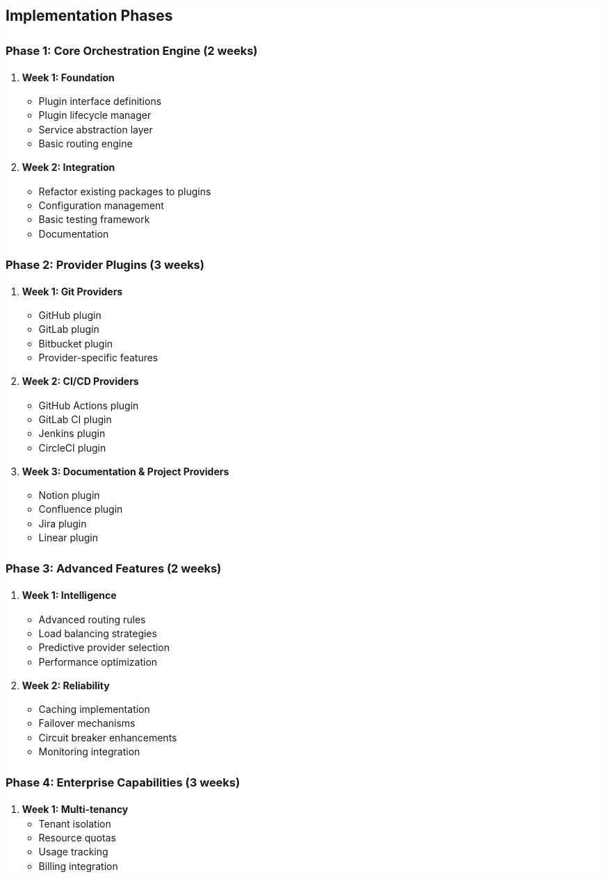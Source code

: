 ## Implementation Phases

### Phase 1: Core Orchestration Engine (2 weeks)
1. **Week 1: Foundation**
   - Plugin interface definitions
   - Plugin lifecycle manager
   - Service abstraction layer
   - Basic routing engine

2. **Week 2: Integration**
   - Refactor existing packages to plugins
   - Configuration management
   - Basic testing framework
   - Documentation

### Phase 2: Provider Plugins (3 weeks)
1. **Week 1: Git Providers**
   - GitHub plugin
   - GitLab plugin
   - Bitbucket plugin
   - Provider-specific features

2. **Week 2: CI/CD Providers**
   - GitHub Actions plugin
   - GitLab CI plugin
   - Jenkins plugin
   - CircleCI plugin

3. **Week 3: Documentation & Project Providers**
   - Notion plugin
   - Confluence plugin
   - Jira plugin
   - Linear plugin

### Phase 3: Advanced Features (2 weeks)
1. **Week 1: Intelligence**
   - Advanced routing rules
   - Load balancing strategies
   - Predictive provider selection
   - Performance optimization

2. **Week 2: Reliability**
   - Caching implementation
   - Failover mechanisms
   - Circuit breaker enhancements
   - Monitoring integration

### Phase 4: Enterprise Capabilities (3 weeks)
1. **Week 1: Multi-tenancy**
   - Tenant isolation
   - Resource quotas
   - Usage tracking
   - Billing integration

